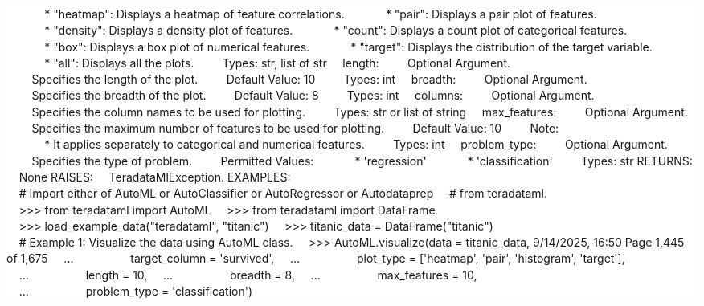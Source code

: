             * "heatmap": Displays a heatmap of feature correlations.
            * "pair": Displays a pair plot of features.
            * "density": Displays a density plot of features.
            * "count": Displays a count plot of categorical features.
            * "box": Displays a box plot of numerical features.
            * "target": Displays the distribution of the target variable.
            * "all": Displays all the plots.
        Types: str, list of str
    length:
        Optional Argument.
        Specifies the length of the plot.
        Default Value: 10
        Types: int
    breadth:
        Optional Argument.
        Specifies the breadth of the plot.
        Default Value: 8
        Types: int
    columns:
        Optional Argument.
        Specifies the column names to be used for plotting.
        Types: str or list of string
    max_features:
        Optional Argument.
        Specifies the maximum number of features to be used for plotting.
        Default Value: 10
        Note:
            * It applies separately to categorical and numerical features.
        Types: int
    problem_type:
        Optional Argument.
        Specifies the type of problem.
        Permitted Values:
            * 'regression'
            * 'classification'
        Types: str
RETURNS:
    None
RAISES:
    TeradataMlException.
EXAMPLES:
    # Import either of AutoML or AutoClassifier or AutoRegressor or Autodataprep
    # from teradataml.
    >>> from teradataml import AutoML
    >>> from teradataml import DataFrame
    >>> load_example_data("teradataml", "titanic")
    >>> titanic_data = DataFrame("titanic")
    # Example 1: Visualize the data using AutoML class.
    >>> AutoML.visualize(data = titanic_data,
9/14/2025, 16:50
Page 1,445 of 1,675
    ...                  target_column = 'survived',
    ...                  plot_type = ['heatmap', 'pair', 'histogram', 'target'],
    ...                  length = 10,
    ...                  breadth = 8,
    ...                  max_features = 10,
    ...                  problem_type = 'classification')